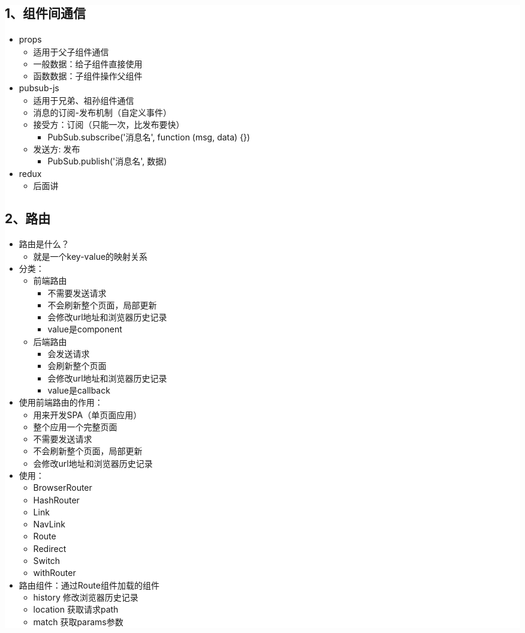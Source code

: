 
## 1、组件间通信

- props
  - 适用于父子组件通信
  - 一般数据：给子组件直接使用
  - 函数数据：子组件操作父组件
- pubsub-js
  - 适用于兄弟、祖孙组件通信
  - 消息的订阅-发布机制（自定义事件）
  - 接受方：订阅（只能一次，比发布要快）
    - PubSub.subscribe('消息名', function (msg, data) {})
  - 发送方: 发布
    - PubSub.publish('消息名', 数据)
- redux
  - 后面讲

## 2、路由

- 路由是什么？
  - 就是一个key-value的映射关系
- 分类：
  - 前端路由
    - 不需要发送请求
    - 不会刷新整个页面，局部更新
    - 会修改url地址和浏览器历史记录
    - value是component
  - 后端路由
    - 会发送请求
    - 会刷新整个页面
    - 会修改url地址和浏览器历史记录
    - value是callback
- 使用前端路由的作用：
  - 用来开发SPA（单页面应用）
  - 整个应用一个完整页面
  - 不需要发送请求
  - 不会刷新整个页面，局部更新
  - 会修改url地址和浏览器历史记录
- 使用：
  - BrowserRouter
  - HashRouter
  - Link
  - NavLink 
  - Route
  - Redirect
  - Switch
  - withRouter 
- 路由组件：通过Route组件加载的组件
  - history 修改浏览器历史记录
  - location 获取请求path
  - match 获取params参数
